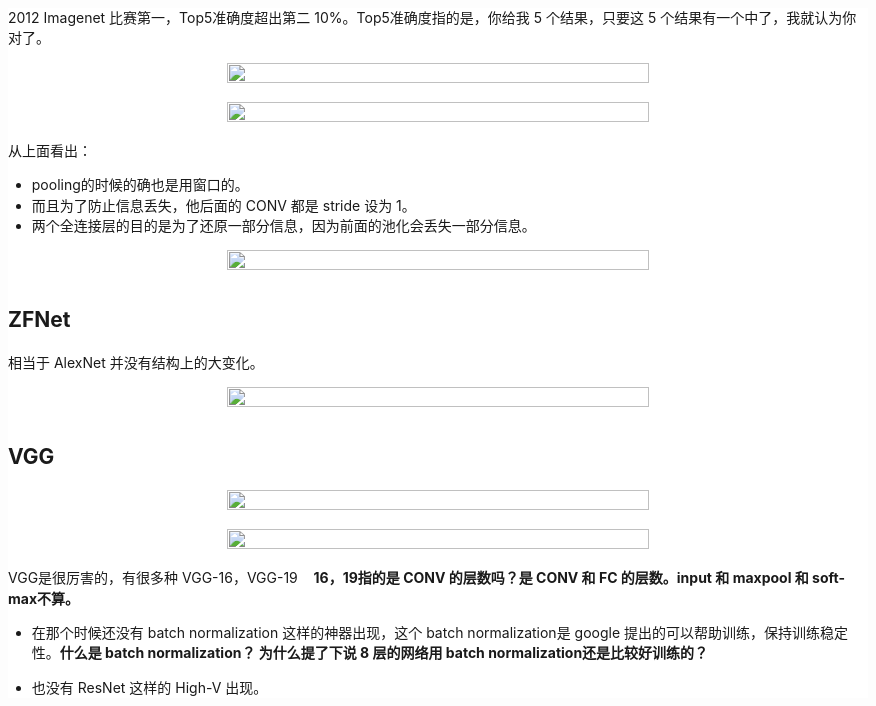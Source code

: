 
2012 Imagenet 比赛第一，Top5准确度超出第二 10%。Top5准确度指的是，你给我 5 个结果，只要这 5 个结果有一个中了，我就认为你对了。


<p align="center">
    <img width="70%" height="70%" src="http://images.iterate.site/blog/image/180728/gb00DDI0mD.png?imageslim">
</p>

<p align="center">
    <img width="70%" height="70%" src="http://images.iterate.site/blog/image/180728/IKeLaJ4bHa.png?imageslim">
</p>

从上面看出：

- pooling的时候的确也是用窗口的。
- 而且为了防止信息丢失，他后面的 CONV 都是 stride 设为 1。
- 两个全连接层的目的是为了还原一部分信息，因为前面的池化会丢失一部分信息。


<p align="center">
    <img width="70%" height="70%" src="http://images.iterate.site/blog/image/180728/e2hE4fkj5j.png?imageslim">
</p>




## ZFNet


相当于 AlexNet 并没有结构上的大变化。


<p align="center">
    <img width="70%" height="70%" src="http://images.iterate.site/blog/image/180728/JCfaD3AF3L.png?imageslim">
</p>

## VGG



<p align="center">
    <img width="70%" height="70%" src="http://images.iterate.site/blog/image/180728/gLAA86Ii4f.png?imageslim">
</p>

<p align="center">
    <img width="70%" height="70%" src="http://images.iterate.site/blog/image/180728/immc7hHGkG.png?imageslim">
</p>

VGG是很厉害的，有很多种 VGG-16，VGG-19    **16，19指的是 CONV 的层数吗？是 CONV 和 FC 的层数。input 和 maxpool 和 soft-max不算。**




  * 在那个时候还没有 batch normalization 这样的神器出现，这个 batch normalization是 google 提出的可以帮助训练，保持训练稳定性。**什么是 batch normalization？ 为什么提了下说 8 层的网络用 batch normalization还是比较好训练的？**


  * 也没有 ResNet 这样的 High-V 出现。
